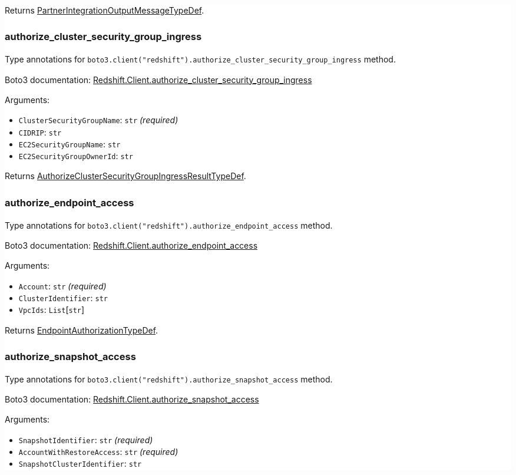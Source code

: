 Returns
[PartnerIntegrationOutputMessageTypeDef](./type_defs.md#partnerintegrationoutputmessagetypedef).

### authorize_cluster_security_group_ingress

Type annotations for
`boto3.client("redshift").authorize_cluster_security_group_ingress` method.

Boto3 documentation:
[Redshift.Client.authorize_cluster_security_group_ingress](https://boto3.amazonaws.com/v1/documentation/api/1.17.75/reference/services/redshift.html#Redshift.Client.authorize_cluster_security_group_ingress)

Arguments:

- `ClusterSecurityGroupName`: `str` *(required)*
- `CIDRIP`: `str`
- `EC2SecurityGroupName`: `str`
- `EC2SecurityGroupOwnerId`: `str`

Returns
[AuthorizeClusterSecurityGroupIngressResultTypeDef](./type_defs.md#authorizeclustersecuritygroupingressresulttypedef).

### authorize_endpoint_access

Type annotations for `boto3.client("redshift").authorize_endpoint_access`
method.

Boto3 documentation:
[Redshift.Client.authorize_endpoint_access](https://boto3.amazonaws.com/v1/documentation/api/1.17.75/reference/services/redshift.html#Redshift.Client.authorize_endpoint_access)

Arguments:

- `Account`: `str` *(required)*
- `ClusterIdentifier`: `str`
- `VpcIds`: `List`\[`str`\]

Returns
[EndpointAuthorizationTypeDef](./type_defs.md#endpointauthorizationtypedef).

### authorize_snapshot_access

Type annotations for `boto3.client("redshift").authorize_snapshot_access`
method.

Boto3 documentation:
[Redshift.Client.authorize_snapshot_access](https://boto3.amazonaws.com/v1/documentation/api/1.17.75/reference/services/redshift.html#Redshift.Client.authorize_snapshot_access)

Arguments:

- `SnapshotIdentifier`: `str` *(required)*
- `AccountWithRestoreAccess`: `str` *(required)*
- `SnapshotClusterIdentifier`: `str`
